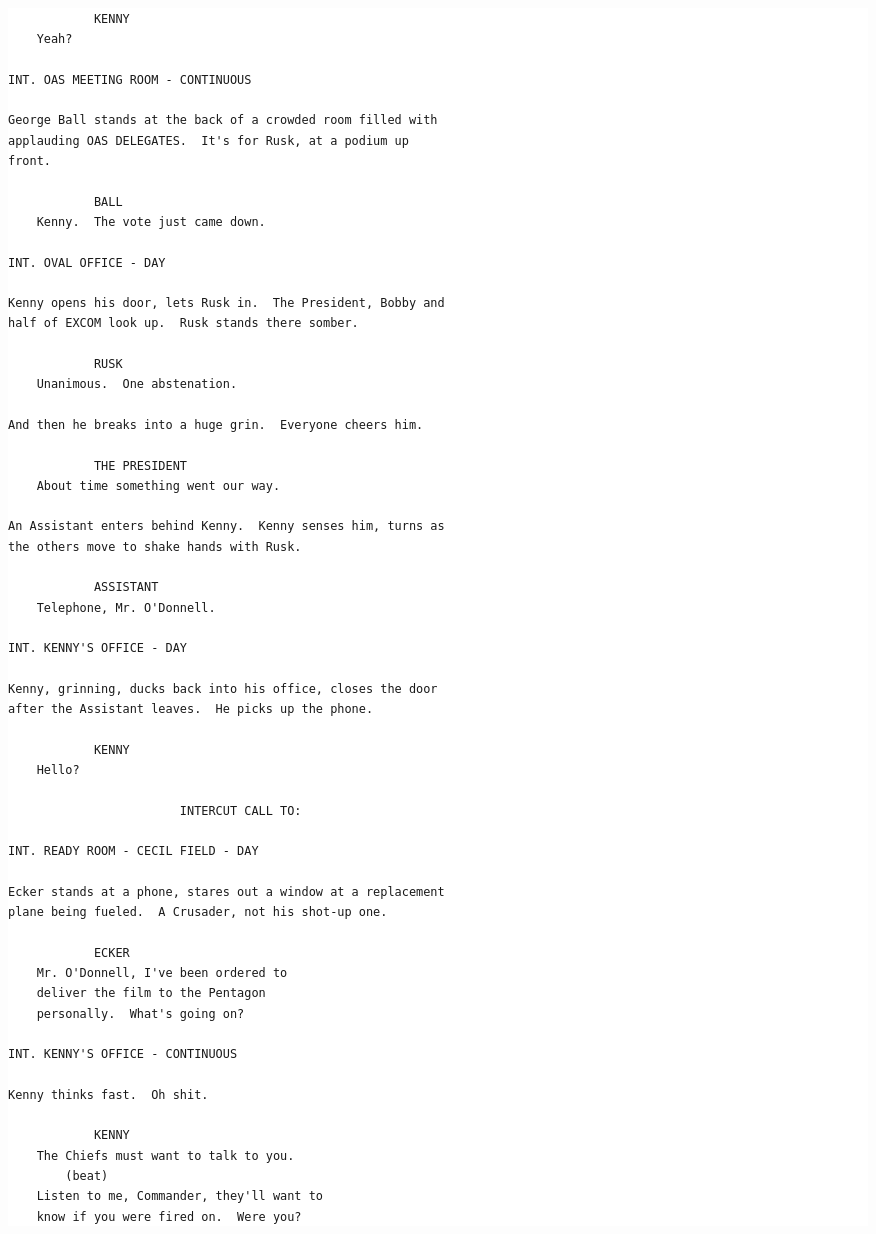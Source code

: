 				KENNY
		Yeah?

	INT. OAS MEETING ROOM - CONTINUOUS

	George Ball stands at the back of a crowded room filled with
	applauding OAS DELEGATES.  It's for Rusk, at a podium up
	front.

				BALL
		Kenny.  The vote just came down.

	INT. OVAL OFFICE - DAY

	Kenny opens his door, lets Rusk in.  The President, Bobby and
	half of EXCOM look up.  Rusk stands there somber.

				RUSK
		Unanimous.  One abstenation.

	And then he breaks into a huge grin.  Everyone cheers him.

				THE PRESIDENT
		About time something went our way.

	An Assistant enters behind Kenny.  Kenny senses him, turns as
	the others move to shake hands with Rusk.

				ASSISTANT
		Telephone, Mr. O'Donnell.

	INT. KENNY'S OFFICE - DAY

	Kenny, grinning, ducks back into his office, closes the door
	after the Assistant leaves.  He picks up the phone.

				KENNY
		Hello?

							INTERCUT CALL TO:

	INT. READY ROOM - CECIL FIELD - DAY

	Ecker stands at a phone, stares out a window at a replacement
	plane being fueled.  A Crusader, not his shot-up one.

				ECKER
		Mr. O'Donnell, I've been ordered to
		deliver the film to the Pentagon
		personally.  What's going on?

	INT. KENNY'S OFFICE - CONTINUOUS

	Kenny thinks fast.  Oh shit.

				KENNY
		The Chiefs must want to talk to you.
			(beat)
		Listen to me, Commander, they'll want to
		know if you were fired on.  Were you?
